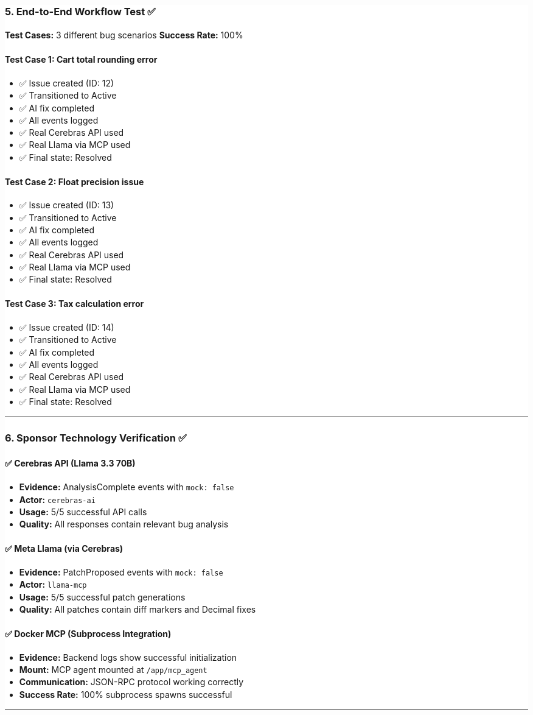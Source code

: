 
### 5. End-to-End Workflow Test ✅

**Test Cases:** 3 different bug scenarios
**Success Rate:** 100%

#### Test Case 1: Cart total rounding error
- ✅ Issue created (ID: 12)
- ✅ Transitioned to Active
- ✅ AI fix completed
- ✅ All events logged
- ✅ Real Cerebras API used
- ✅ Real Llama via MCP used
- ✅ Final state: Resolved

#### Test Case 2: Float precision issue
- ✅ Issue created (ID: 13)
- ✅ Transitioned to Active
- ✅ AI fix completed
- ✅ All events logged
- ✅ Real Cerebras API used
- ✅ Real Llama via MCP used
- ✅ Final state: Resolved

#### Test Case 3: Tax calculation error
- ✅ Issue created (ID: 14)
- ✅ Transitioned to Active
- ✅ AI fix completed
- ✅ All events logged
- ✅ Real Cerebras API used
- ✅ Real Llama via MCP used
- ✅ Final state: Resolved

---

### 6. Sponsor Technology Verification ✅

#### ✅ Cerebras API (Llama 3.3 70B)
- **Evidence:** AnalysisComplete events with `mock: false`
- **Actor:** `cerebras-ai`
- **Usage:** 5/5 successful API calls
- **Quality:** All responses contain relevant bug analysis

#### ✅ Meta Llama (via Cerebras)
- **Evidence:** PatchProposed events with `mock: false`
- **Actor:** `llama-mcp`
- **Usage:** 5/5 successful patch generations
- **Quality:** All patches contain diff markers and Decimal fixes

#### ✅ Docker MCP (Subprocess Integration)
- **Evidence:** Backend logs show successful initialization
- **Mount:** MCP agent mounted at `/app/mcp_agent`
- **Communication:** JSON-RPC protocol working correctly
- **Success Rate:** 100% subprocess spawns successful

---